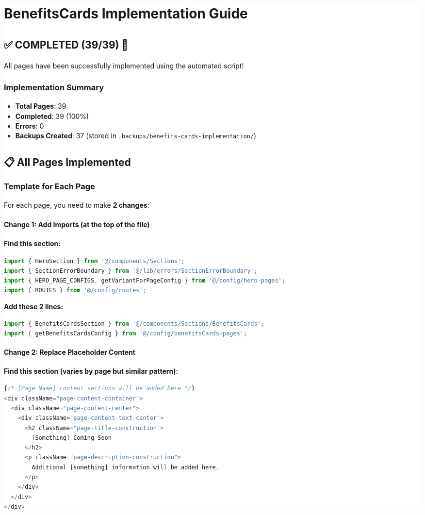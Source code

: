 # BenefitsCards Implementation Guide

## ✅ COMPLETED (39/39) 🎉

All pages have been successfully implemented using the automated script!

### Implementation Summary
- **Total Pages**: 39
- **Completed**: 39 (100%)
- **Errors**: 0
- **Backups Created**: 37 (stored in `.backups/benefits-cards-implementation/`)

## 📋 All Pages Implemented

### Template for Each Page

For each page, you need to make **2 changes**:

#### Change 1: Add Imports (at the top of the file)

**Find this section:**
```typescript
import { HeroSection } from '@/components/Sections';
import { SectionErrorBoundary } from '@/lib/errors/SectionErrorBoundary';
import { HERO_PAGE_CONFIGS, getVariantForPageConfig } from '@/config/hero-pages';
import { ROUTES } from '@/config/routes';
```

**Add these 2 lines:**
```typescript
import { BenefitsCardsSection } from '@/components/Sections/BenefitsCards';
import { getBenefitsCardsConfig } from '@/config/benefitsCards-pages';
```

#### Change 2: Replace Placeholder Content

**Find this section (varies by page but similar pattern):**
```typescript
{/* [Page Name] content sections will be added here */}
<div className="page-content-container">
  <div className="page-content-center">
    <div className="page-content-text-center">
      <h2 className="page-title-construction">
        [Something] Coming Soon
      </h2>
      <p className="page-description-construction">
        Additional [something] information will be added here.
      </p>
    </div>
  </div>
</div>
```
